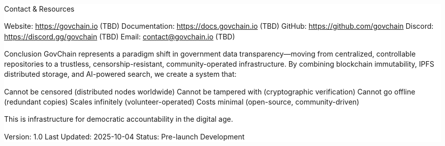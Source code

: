 Contact & Resources

Website: https://govchain.io (TBD)
Documentation: https://docs.govchain.io (TBD)
GitHub: https://github.com/govchain
Discord: https://discord.gg/govchain (TBD)
Email: contact@govchain.io (TBD)


Conclusion
GovChain represents a paradigm shift in government data transparency—moving from centralized, controllable repositories to a trustless, censorship-resistant, community-operated infrastructure. By combining blockchain immutability, IPFS distributed storage, and AI-powered search, we create a system that:

Cannot be censored (distributed nodes worldwide)
Cannot be tampered with (cryptographic verification)
Cannot go offline (redundant copies)
Scales infinitely (volunteer-operated)
Costs minimal (open-source, community-driven)

This is infrastructure for democratic accountability in the digital age.

Version: 1.0
Last Updated: 2025-10-04
Status: Pre-launch Development